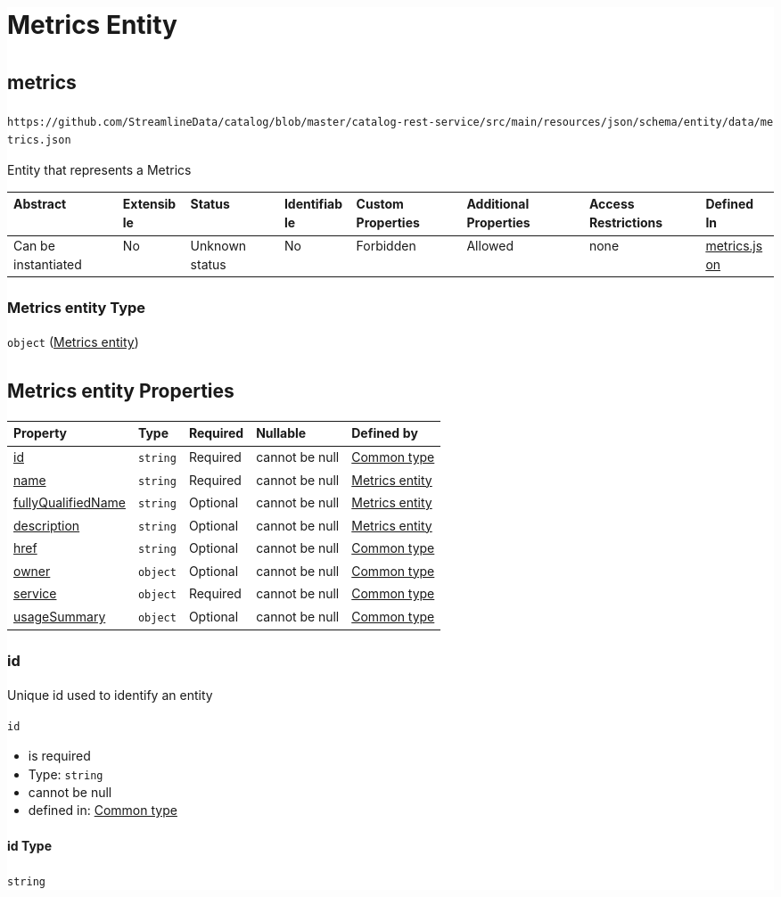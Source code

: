 # Metrics Entity

## metrics

```text
https://github.com/StreamlineData/catalog/blob/master/catalog-rest-service/src/main/resources/json/schema/entity/data/metrics.json
```

Entity that represents a Metrics

| Abstract | Extensible | Status | Identifiable | Custom Properties | Additional Properties | Access Restrictions | Defined In |
| :--- | :--- | :--- | :--- | :--- | :--- | :--- | :--- |
| Can be instantiated | No | Unknown status | No | Forbidden | Allowed | none | [metrics.json](https://github.com/StreamlineData/catalog/tree/7a2138a90f4fb063ef6d4f8cac3a2668f1dcf67b/docs/api/schemas/https:/github.com/StreamlineData/catalog/blob/master/catalog-rest-service/src/main/resources/json/schema/entity/data/metrics.json) |

### Metrics entity Type

`object` \([Metrics entity](metrics.md)\)

## Metrics entity Properties

| Property | Type | Required | Nullable | Defined by |
| :--- | :--- | :--- | :--- | :--- |
| [id](metrics.md#id) | `string` | Required | cannot be null | [Common type](../types/common.md#common-definitions-uuid) |
| [name](metrics.md#name) | `string` | Required | cannot be null | [Metrics entity](metrics.md#metrics-properties-name) |
| [fullyQualifiedName](metrics.md#fullyqualifiedname) | `string` | Optional | cannot be null | [Metrics entity](metrics.md#metrics-properties-fullyqualifiedname) |
| [description](metrics.md#description) | `string` | Optional | cannot be null | [Metrics entity](metrics.md#metrics-properties-description) |
| [href](metrics.md#href) | `string` | Optional | cannot be null | [Common type](../types/common.md#common-definitions-href) |
| [owner](metrics.md#owner) | `object` | Optional | cannot be null | [Common type](../types/common.md#common-definitions-entityreference) |
| [service](metrics.md#service) | `object` | Required | cannot be null | [Common type](../types/common.md#common-definitions-entityreference) |
| [usageSummary](metrics.md#usagesummary) | `object` | Optional | cannot be null | [Common type](../types/common.md#common-definitions-usagedetails) |

### id

Unique id used to identify an entity

`id`

* is required
* Type: `string`
* cannot be null
* defined in: [Common type](../types/common.md#common-definitions-uuid)

#### id Type

`string`
